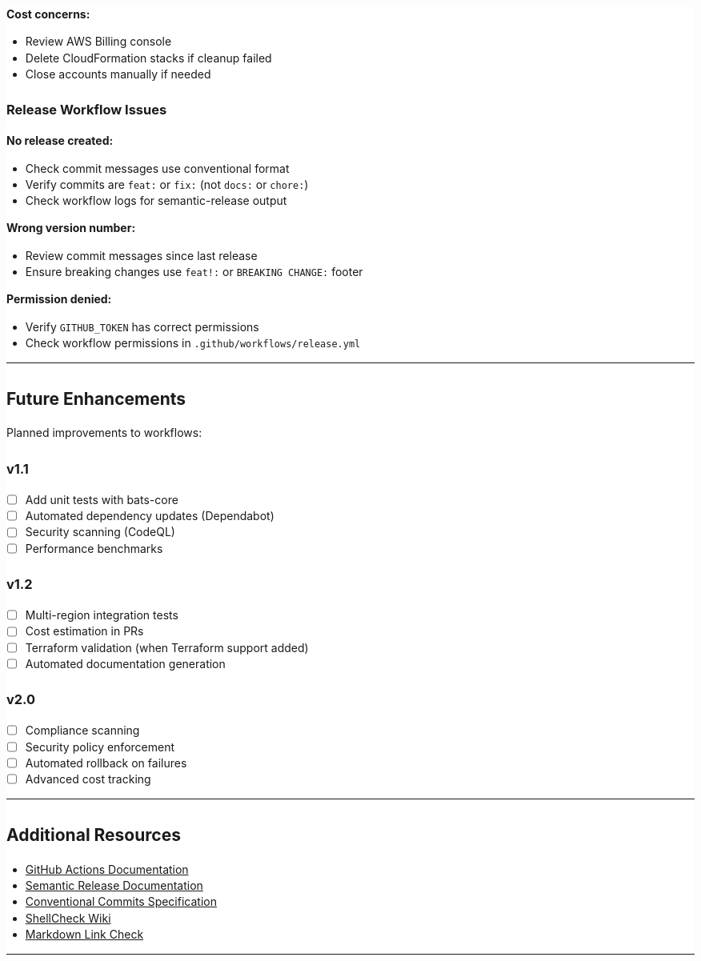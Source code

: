 **Cost concerns:**
- Review AWS Billing console
- Delete CloudFormation stacks if cleanup failed
- Close accounts manually if needed

### Release Workflow Issues

**No release created:**
- Check commit messages use conventional format
- Verify commits are `feat:` or `fix:` (not `docs:` or `chore:`)
- Check workflow logs for semantic-release output

**Wrong version number:**
- Review commit messages since last release
- Ensure breaking changes use `feat!:` or `BREAKING CHANGE:` footer

**Permission denied:**
- Verify `GITHUB_TOKEN` has correct permissions
- Check workflow permissions in `.github/workflows/release.yml`

---

## Future Enhancements

Planned improvements to workflows:

### v1.1
- [ ] Add unit tests with bats-core
- [ ] Automated dependency updates (Dependabot)
- [ ] Security scanning (CodeQL)
- [ ] Performance benchmarks

### v1.2
- [ ] Multi-region integration tests
- [ ] Cost estimation in PRs
- [ ] Terraform validation (when Terraform support added)
- [ ] Automated documentation generation

### v2.0
- [ ] Compliance scanning
- [ ] Security policy enforcement
- [ ] Automated rollback on failures
- [ ] Advanced cost tracking

---

## Additional Resources

- [GitHub Actions Documentation](https://docs.github.com/en/actions)
- [Semantic Release Documentation](https://semantic-release.gitbook.io/)
- [Conventional Commits Specification](https://www.conventionalcommits.org/)
- [ShellCheck Wiki](https://github.com/koalaman/shellcheck/wiki)
- [Markdown Link Check](https://github.com/tcort/markdown-link-check)

---